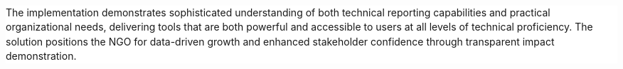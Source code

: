 The implementation demonstrates sophisticated understanding of both technical reporting capabilities and practical organizational needs, delivering tools that are both powerful and accessible to users at all levels of technical proficiency. The solution positions the NGO for data-driven growth and enhanced stakeholder confidence through transparent impact demonstration.
